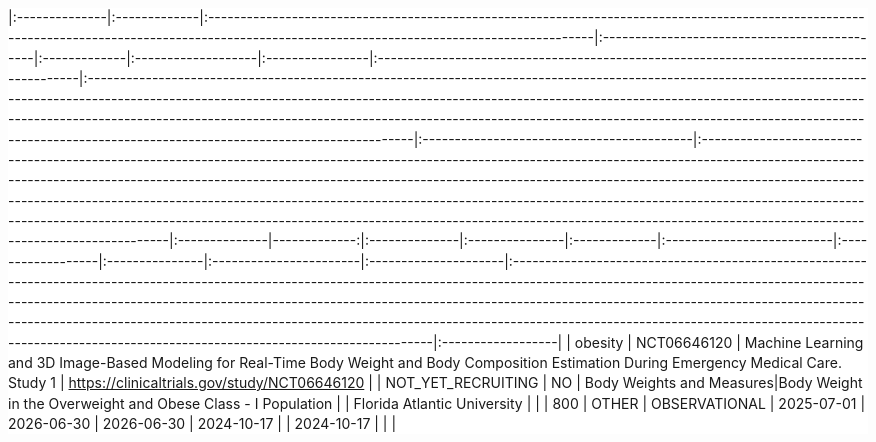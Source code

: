 |:--------------|:-------------|:-------------------------------------------------------------------------------------------------------------------------------------------------------------------------------------------------|:---------------------------------------------|:-------------|:-------------------|:----------------|:---------------------------------------------------------------------------------------|:------------------------------------------------------------------------------------------------------------------------------------------------------------------------------------------------------------------------------------------------------------------------------------------------------------------------------------------------------------------------------------------------------------------------------------------------------------------|:------------------------------------------|:------------------------------------------------------------------------------------------------------------------------------------------------------------------------------------------------------------------------------------------------------------------------------------------------------------------------------------------------------------------------------------------------------------------------------------------------------------------------------------------------------------------------------------------------------------------------------------------------------|:--------------|-------------:|:--------------|:---------------|:-------------|:--------------------------|:------------------|:---------------|:-----------------------|:---------------------|:----------------------------------------------------------------------------------------------------------------------------------------------------------------------------------------------------------------------------------------------------------------------------------------------------------------------------------------------------------------------------------------------------------------------------------------------------------------------------------------------------------------------------------------|:------------------|
| obesity       | NCT06646120  | Machine Learning and 3D Image-Based Modeling for Real-Time Body Weight and Body Composition Estimation During Emergency Medical Care. Study 1                                                    | https://clinicaltrials.gov/study/NCT06646120 |              | NOT_YET_RECRUITING | NO              | Body Weights and Measures|Body Weight in the Overweight and Obese Class - I Population |                                                                                                                                                                                                                                                                                                                                                                                                                                                                   | Florida Atlantic University               |                                                                                                                                                                                                                                                                                                                                                                                                                                                                                                                                                                                                       |               |          800 | OTHER         | OBSERVATIONAL  | 2025-07-01   | 2026-06-30                | 2026-06-30        | 2024-10-17     |                        | 2024-10-17           |                                                                                                                                                                                                                                                                                                                                                                                                                                                                                                                                         |                   |